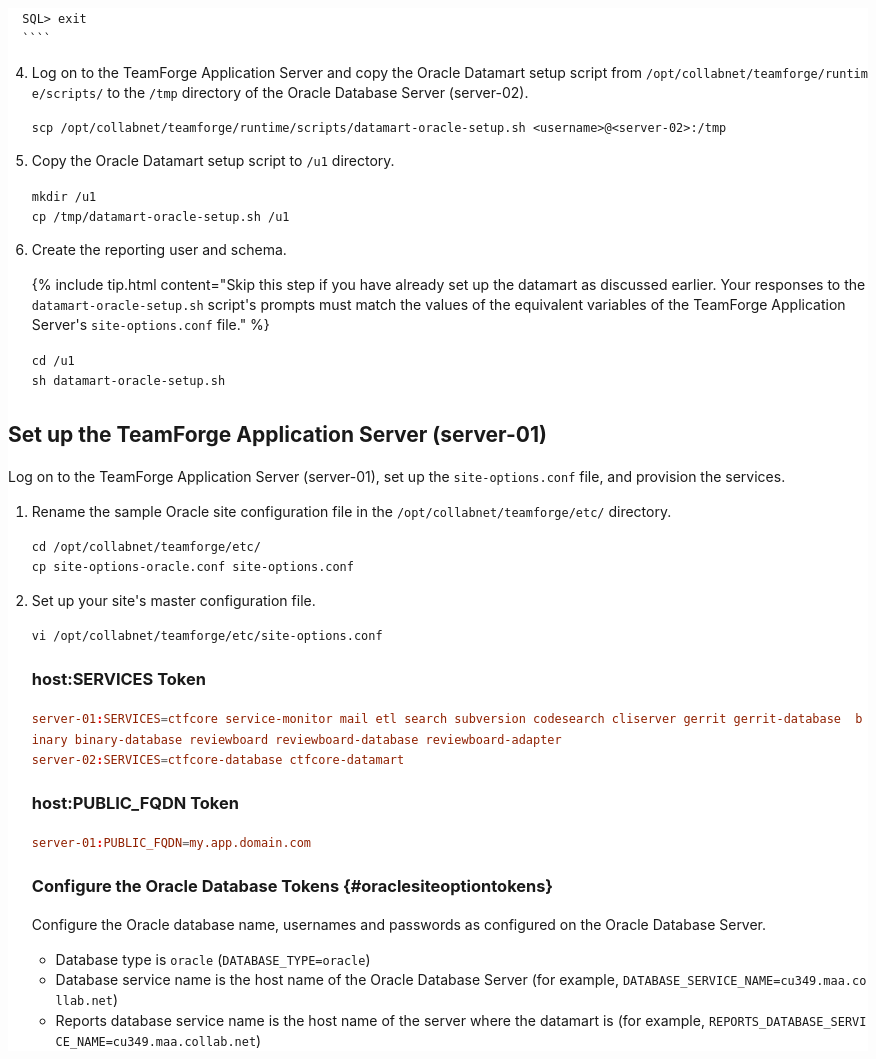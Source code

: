       SQL> exit
      ````
4. Log on to the TeamForge Application Server and copy the Oracle Datamart setup script from `/opt/collabnet/teamforge/runtime/scripts/` to the `/tmp` directory of the Oracle Database Server (server-02).
   ```shell
   scp /opt/collabnet/teamforge/runtime/scripts/datamart-oracle-setup.sh <username>@<server-02>:/tmp
   ````
5. Copy the Oracle Datamart setup script to `/u1` directory.
   ```shell
   mkdir /u1
   cp /tmp/datamart-oracle-setup.sh /u1
   ````
6. Create the reporting user and schema.
   
   {% include tip.html content="Skip this step if you have already set up the datamart as discussed earlier. Your responses to the `datamart-oracle-setup.sh` script's prompts must match the values of the equivalent variables of the TeamForge Application Server's `site-options.conf` file." %}

   ```shell
   cd /u1
   sh datamart-oracle-setup.sh
   ````


## Set up the TeamForge Application Server (server-01)
Log on to the TeamForge Application Server (server-01), set up the `site-options.conf` file, and provision the services. 

1. Rename the sample Oracle site configuration file in the `/opt/collabnet/teamforge/etc/` directory.
   ```shell
   cd /opt/collabnet/teamforge/etc/
   cp site-options-oracle.conf site-options.conf
   ````
2. Set up your site's master configuration file. 
   ```shell
   vi /opt/collabnet/teamforge/etc/site-options.conf
   ````

   ### host:SERVICES Token
   ```conf
   server-01:SERVICES=ctfcore service-monitor mail etl search subversion codesearch cliserver gerrit gerrit-database  binary binary-database reviewboard reviewboard-database reviewboard-adapter
   server-02:SERVICES=ctfcore-database ctfcore-datamart
   ````
 
   ### host:PUBLIC_FQDN Token
   ```conf
   server-01:PUBLIC_FQDN=my.app.domain.com
   ````

   ### Configure the Oracle Database Tokens {#oraclesiteoptiontokens}
   Configure the Oracle database name, usernames and passwords as configured on the Oracle Database Server.
   * Database type is `oracle` (`DATABASE_TYPE=oracle`)
   * Database service name is the host name of the Oracle Database Server (for example, `DATABASE_SERVICE_NAME=cu349.maa.collab.net`)
   * Reports database service name is the host name of the server where the datamart is (for example, `REPORTS_DATABASE_SERVICE_NAME=cu349.maa.collab.net`)
